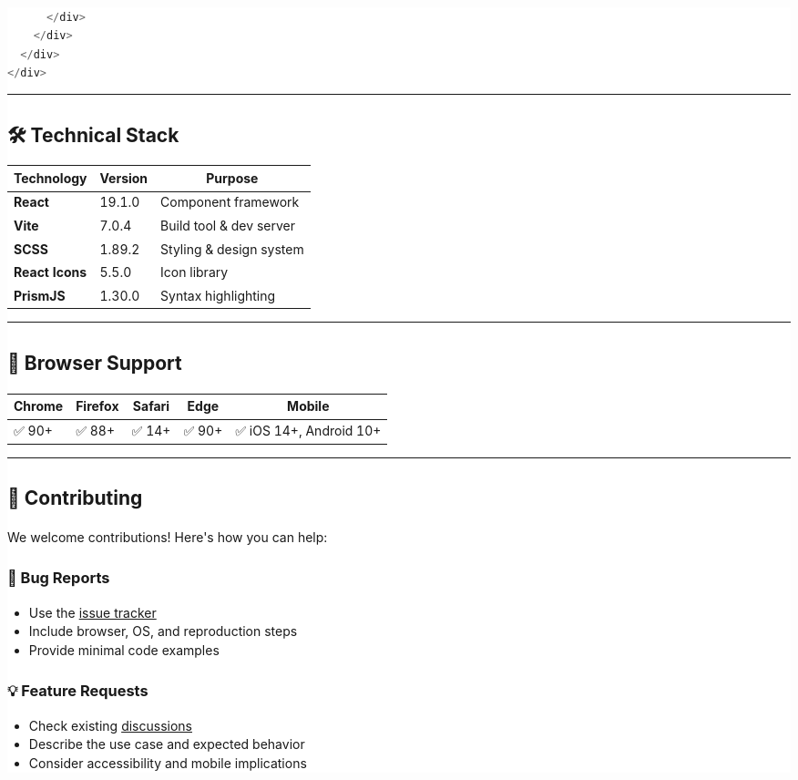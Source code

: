 ```jsx
      </div>
    </div>
  </div>
</div>
```

---

## 🛠️ Technical Stack

<div align="center">

| Technology      | Version | Purpose                 |
| --------------- | ------- | ----------------------- |
| **React**       | 19.1.0  | Component framework     |
| **Vite**        | 7.0.4   | Build tool & dev server |
| **SCSS**        | 1.89.2  | Styling & design system |
| **React Icons** | 5.5.0   | Icon library            |
| **PrismJS**     | 1.30.0  | Syntax highlighting     |

</div>

---

## 📱 Browser Support

<div align="center">

| Chrome | Firefox | Safari | Edge   | Mobile                  |
| ------ | ------- | ------ | ------ | ----------------------- |
| ✅ 90+ | ✅ 88+  | ✅ 14+ | ✅ 90+ | ✅ iOS 14+, Android 10+ |

</div>

---

## 🤝 Contributing

We welcome contributions! Here's how you can help:

### 🐛 Bug Reports

- Use the [issue tracker](https://github.com/hassanrrraza/vertex-ui-toolkit/issues)
- Include browser, OS, and reproduction steps
- Provide minimal code examples

### 💡 Feature Requests

- Check existing [discussions](https://github.com/hassanrrraza/vertex-ui-toolkit/discussions)
- Describe the use case and expected behavior
- Consider accessibility and mobile implications
